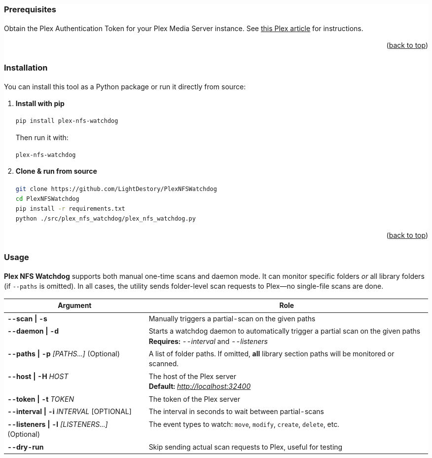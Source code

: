 ### Prerequisites

Obtain the Plex Authentication Token for your Plex Media Server instance. See [this Plex article](https://support.plex.tv/articles/204059436-finding-an-authentication-token-x-plex-token/) for instructions.

<p align="right">(<a href="#readme-top">back to top</a>)</p>

### Installation

You can install this tool as a Python package or run it directly from source:

1. **Install with pip**  

   ```bash
   pip install plex-nfs-watchdog
   ```

   Then run it with:

   ```bash
   plex-nfs-watchdog
   ```

2. **Clone & run from source**  

   ```bash
   git clone https://github.com/LightDestory/PlexNFSWatchdog
   cd PlexNFSWatchdog
   pip install -r requirements.txt
   python ./src/plex_nfs_watchdog/plex_nfs_watchdog.py
   ```

<p align="right">(<a href="#readme-top">back to top</a>)</p>

### Usage

**Plex NFS Watchdog** supports both manual one-time scans and daemon mode. It can monitor specific folders *or* all library folders (if `--paths` is omitted). In all cases, the utility sends folder-level scan requests to Plex—no single-file scans are done.

| Argument                                           | Role                                                                                                                                   |
|----------------------------------------------------|----------------------------------------------------------------------------------------------------------------------------------------|
| **--scan \| -s**                                    | Manually triggers a partial-scan on the given paths                                                                                    |
| **--daemon \| -d**                                  | Starts a watchdog daemon to automatically trigger a partial scan on the given paths <br> **Requires:** *--interval* and *--listeners* |
| **--paths \| -p** *\[PATHS...\]* (Optional)         | A list of folder paths. If omitted, **all** library section paths will be monitored or scanned.                                        |
| **--host \| -H** *HOST*                             | The host of the Plex server<br>**Default:** *<http://localhost:32400>*                                                                   |
| **--token \| -t** *TOKEN*                           | The token of the Plex server                                                                                                           |
| **--interval \| -i** *INTERVAL* \[OPTIONAL\]        | The interval in seconds to wait between partial-scans                                                                                  |
| **--listeners \| -l** *\[LISTENERS...\]* (Optional) | The event types to watch: `move`, `modify`, `create`, `delete`, etc.                                                                   |
| **--dry-run**                                       | Skip sending actual scan requests to Plex, useful for testing                                                                          |
